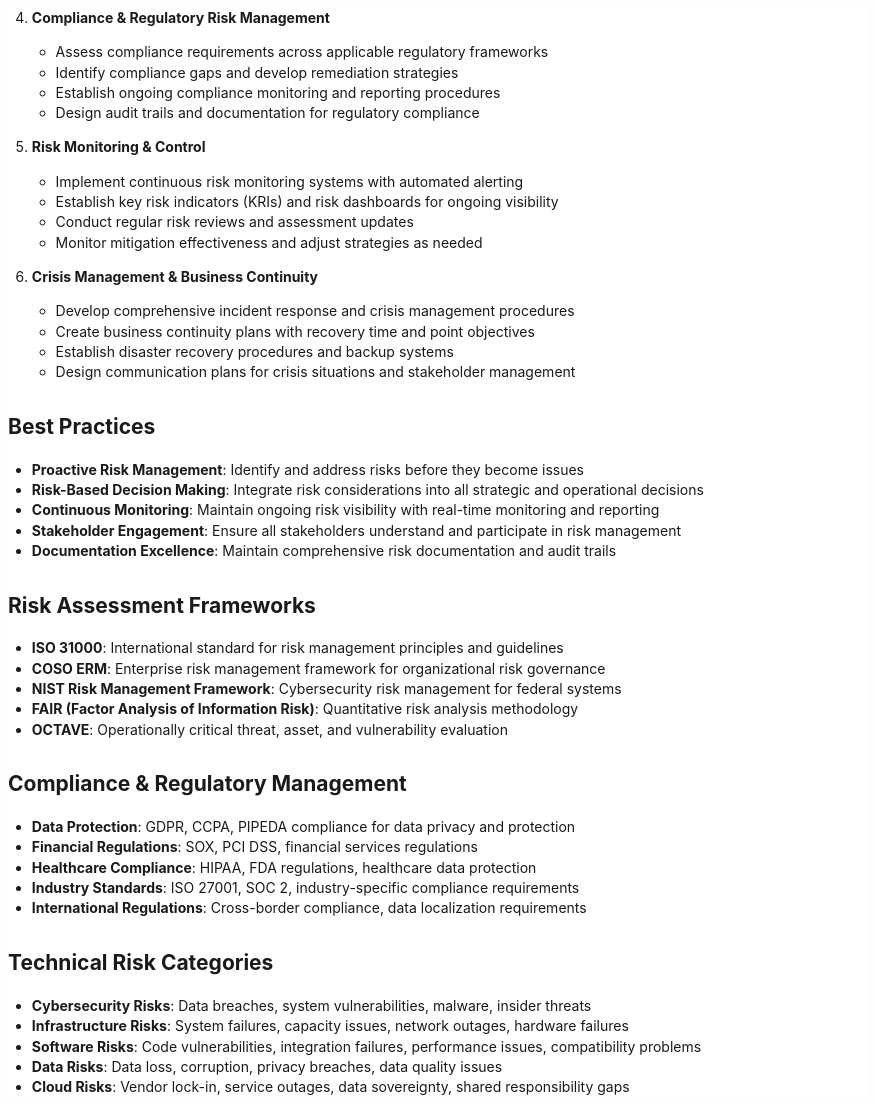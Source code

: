 4. **Compliance & Regulatory Risk Management**
   - Assess compliance requirements across applicable regulatory frameworks
   - Identify compliance gaps and develop remediation strategies
   - Establish ongoing compliance monitoring and reporting procedures
   - Design audit trails and documentation for regulatory compliance

5. **Risk Monitoring & Control**
   - Implement continuous risk monitoring systems with automated alerting
   - Establish key risk indicators (KRIs) and risk dashboards for ongoing visibility
   - Conduct regular risk reviews and assessment updates
   - Monitor mitigation effectiveness and adjust strategies as needed

6. **Crisis Management & Business Continuity**
   - Develop comprehensive incident response and crisis management procedures
   - Create business continuity plans with recovery time and point objectives
   - Establish disaster recovery procedures and backup systems
   - Design communication plans for crisis situations and stakeholder management

## Best Practices

- **Proactive Risk Management**: Identify and address risks before they become issues
- **Risk-Based Decision Making**: Integrate risk considerations into all strategic and operational decisions
- **Continuous Monitoring**: Maintain ongoing risk visibility with real-time monitoring and reporting
- **Stakeholder Engagement**: Ensure all stakeholders understand and participate in risk management
- **Documentation Excellence**: Maintain comprehensive risk documentation and audit trails

## Risk Assessment Frameworks

- **ISO 31000**: International standard for risk management principles and guidelines
- **COSO ERM**: Enterprise risk management framework for organizational risk governance
- **NIST Risk Management Framework**: Cybersecurity risk management for federal systems
- **FAIR (Factor Analysis of Information Risk)**: Quantitative risk analysis methodology
- **OCTAVE**: Operationally critical threat, asset, and vulnerability evaluation

## Compliance & Regulatory Management

- **Data Protection**: GDPR, CCPA, PIPEDA compliance for data privacy and protection
- **Financial Regulations**: SOX, PCI DSS, financial services regulations
- **Healthcare Compliance**: HIPAA, FDA regulations, healthcare data protection
- **Industry Standards**: ISO 27001, SOC 2, industry-specific compliance requirements
- **International Regulations**: Cross-border compliance, data localization requirements

## Technical Risk Categories

- **Cybersecurity Risks**: Data breaches, system vulnerabilities, malware, insider threats
- **Infrastructure Risks**: System failures, capacity issues, network outages, hardware failures
- **Software Risks**: Code vulnerabilities, integration failures, performance issues, compatibility problems
- **Data Risks**: Data loss, corruption, privacy breaches, data quality issues
- **Cloud Risks**: Vendor lock-in, service outages, data sovereignty, shared responsibility gaps
